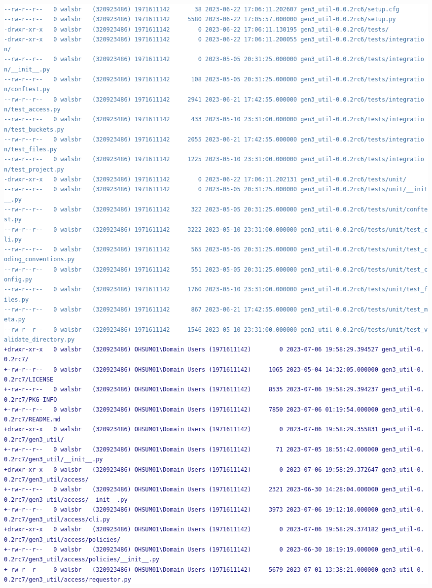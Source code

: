 ```diff
--rw-r--r--   0 walsbr   (320923486) 1971611142       38 2023-06-22 17:06:11.202607 gen3_util-0.0.2rc6/setup.cfg
--rw-r--r--   0 walsbr   (320923486) 1971611142     5580 2023-06-22 17:05:57.000000 gen3_util-0.0.2rc6/setup.py
-drwxr-xr-x   0 walsbr   (320923486) 1971611142        0 2023-06-22 17:06:11.130195 gen3_util-0.0.2rc6/tests/
-drwxr-xr-x   0 walsbr   (320923486) 1971611142        0 2023-06-22 17:06:11.200055 gen3_util-0.0.2rc6/tests/integration/
--rw-r--r--   0 walsbr   (320923486) 1971611142        0 2023-05-05 20:31:25.000000 gen3_util-0.0.2rc6/tests/integration/__init__.py
--rw-r--r--   0 walsbr   (320923486) 1971611142      108 2023-05-05 20:31:25.000000 gen3_util-0.0.2rc6/tests/integration/conftest.py
--rw-r--r--   0 walsbr   (320923486) 1971611142     2941 2023-06-21 17:42:55.000000 gen3_util-0.0.2rc6/tests/integration/test_access.py
--rw-r--r--   0 walsbr   (320923486) 1971611142      433 2023-05-10 23:31:00.000000 gen3_util-0.0.2rc6/tests/integration/test_buckets.py
--rw-r--r--   0 walsbr   (320923486) 1971611142     2055 2023-06-21 17:42:55.000000 gen3_util-0.0.2rc6/tests/integration/test_files.py
--rw-r--r--   0 walsbr   (320923486) 1971611142     1225 2023-05-10 23:31:00.000000 gen3_util-0.0.2rc6/tests/integration/test_project.py
-drwxr-xr-x   0 walsbr   (320923486) 1971611142        0 2023-06-22 17:06:11.202131 gen3_util-0.0.2rc6/tests/unit/
--rw-r--r--   0 walsbr   (320923486) 1971611142        0 2023-05-05 20:31:25.000000 gen3_util-0.0.2rc6/tests/unit/__init__.py
--rw-r--r--   0 walsbr   (320923486) 1971611142      322 2023-05-05 20:31:25.000000 gen3_util-0.0.2rc6/tests/unit/conftest.py
--rw-r--r--   0 walsbr   (320923486) 1971611142     3222 2023-05-10 23:31:00.000000 gen3_util-0.0.2rc6/tests/unit/test_cli.py
--rw-r--r--   0 walsbr   (320923486) 1971611142      565 2023-05-05 20:31:25.000000 gen3_util-0.0.2rc6/tests/unit/test_coding_conventions.py
--rw-r--r--   0 walsbr   (320923486) 1971611142      551 2023-05-05 20:31:25.000000 gen3_util-0.0.2rc6/tests/unit/test_config.py
--rw-r--r--   0 walsbr   (320923486) 1971611142     1760 2023-05-10 23:31:00.000000 gen3_util-0.0.2rc6/tests/unit/test_files.py
--rw-r--r--   0 walsbr   (320923486) 1971611142      867 2023-06-21 17:42:55.000000 gen3_util-0.0.2rc6/tests/unit/test_meta.py
--rw-r--r--   0 walsbr   (320923486) 1971611142     1546 2023-05-10 23:31:00.000000 gen3_util-0.0.2rc6/tests/unit/test_validate_directory.py
+drwxr-xr-x   0 walsbr   (320923486) OHSUM01\Domain Users (1971611142)        0 2023-07-06 19:58:29.394527 gen3_util-0.0.2rc7/
+-rw-r--r--   0 walsbr   (320923486) OHSUM01\Domain Users (1971611142)     1065 2023-05-04 14:32:05.000000 gen3_util-0.0.2rc7/LICENSE
+-rw-r--r--   0 walsbr   (320923486) OHSUM01\Domain Users (1971611142)     8535 2023-07-06 19:58:29.394237 gen3_util-0.0.2rc7/PKG-INFO
+-rw-r--r--   0 walsbr   (320923486) OHSUM01\Domain Users (1971611142)     7850 2023-07-06 01:19:54.000000 gen3_util-0.0.2rc7/README.md
+drwxr-xr-x   0 walsbr   (320923486) OHSUM01\Domain Users (1971611142)        0 2023-07-06 19:58:29.355831 gen3_util-0.0.2rc7/gen3_util/
+-rw-r--r--   0 walsbr   (320923486) OHSUM01\Domain Users (1971611142)       71 2023-07-05 18:55:42.000000 gen3_util-0.0.2rc7/gen3_util/__init__.py
+drwxr-xr-x   0 walsbr   (320923486) OHSUM01\Domain Users (1971611142)        0 2023-07-06 19:58:29.372647 gen3_util-0.0.2rc7/gen3_util/access/
+-rw-r--r--   0 walsbr   (320923486) OHSUM01\Domain Users (1971611142)     2321 2023-06-30 14:28:04.000000 gen3_util-0.0.2rc7/gen3_util/access/__init__.py
+-rw-r--r--   0 walsbr   (320923486) OHSUM01\Domain Users (1971611142)     3973 2023-07-06 19:12:10.000000 gen3_util-0.0.2rc7/gen3_util/access/cli.py
+drwxr-xr-x   0 walsbr   (320923486) OHSUM01\Domain Users (1971611142)        0 2023-07-06 19:58:29.374182 gen3_util-0.0.2rc7/gen3_util/access/policies/
+-rw-r--r--   0 walsbr   (320923486) OHSUM01\Domain Users (1971611142)        0 2023-06-30 18:19:19.000000 gen3_util-0.0.2rc7/gen3_util/access/policies/__init__.py
+-rw-r--r--   0 walsbr   (320923486) OHSUM01\Domain Users (1971611142)     5679 2023-07-01 13:38:21.000000 gen3_util-0.0.2rc7/gen3_util/access/requestor.py
```